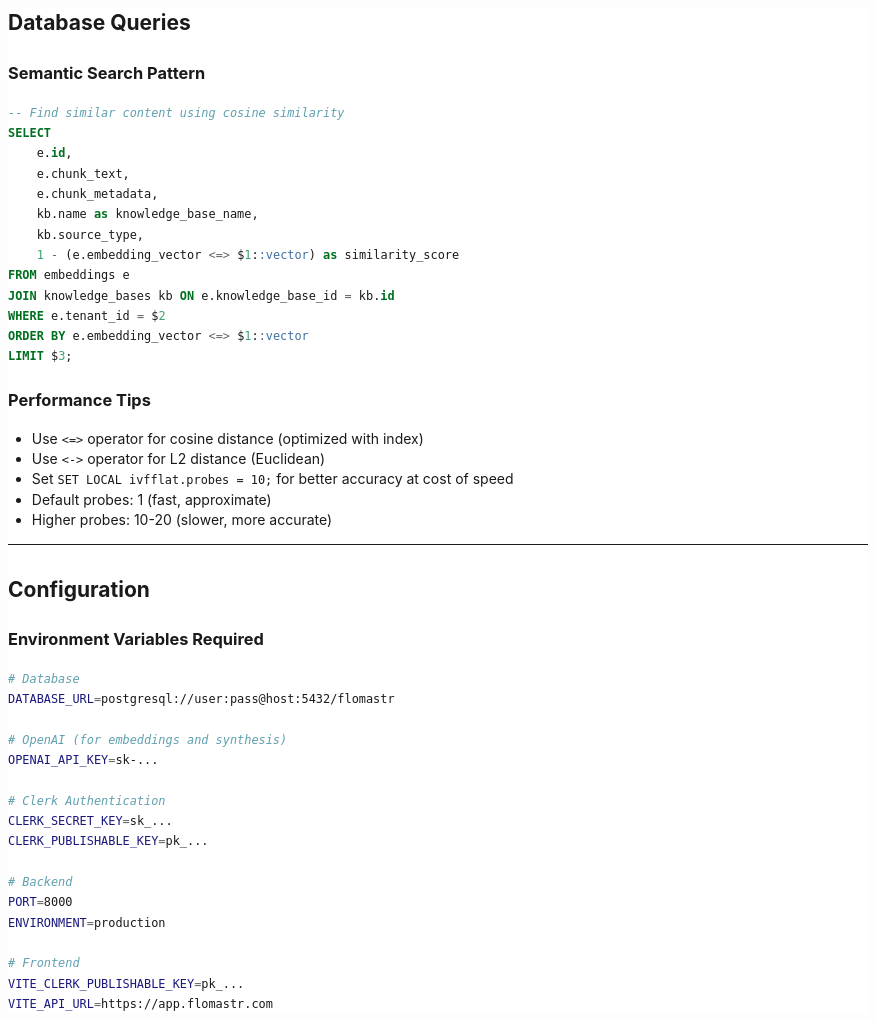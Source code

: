 
## Database Queries

### Semantic Search Pattern
```sql
-- Find similar content using cosine similarity
SELECT 
    e.id,
    e.chunk_text,
    e.chunk_metadata,
    kb.name as knowledge_base_name,
    kb.source_type,
    1 - (e.embedding_vector <=> $1::vector) as similarity_score
FROM embeddings e
JOIN knowledge_bases kb ON e.knowledge_base_id = kb.id
WHERE e.tenant_id = $2
ORDER BY e.embedding_vector <=> $1::vector
LIMIT $3;
```

### Performance Tips
- Use `<=>` operator for cosine distance (optimized with index)
- Use `<->` operator for L2 distance (Euclidean)
- Set `SET LOCAL ivfflat.probes = 10;` for better accuracy at cost of speed
- Default probes: 1 (fast, approximate)
- Higher probes: 10-20 (slower, more accurate)

---

## Configuration

### Environment Variables Required

```bash
# Database
DATABASE_URL=postgresql://user:pass@host:5432/flomastr

# OpenAI (for embeddings and synthesis)
OPENAI_API_KEY=sk-...

# Clerk Authentication
CLERK_SECRET_KEY=sk_...
CLERK_PUBLISHABLE_KEY=pk_...

# Backend
PORT=8000
ENVIRONMENT=production

# Frontend
VITE_CLERK_PUBLISHABLE_KEY=pk_...
VITE_API_URL=https://app.flomastr.com
```
